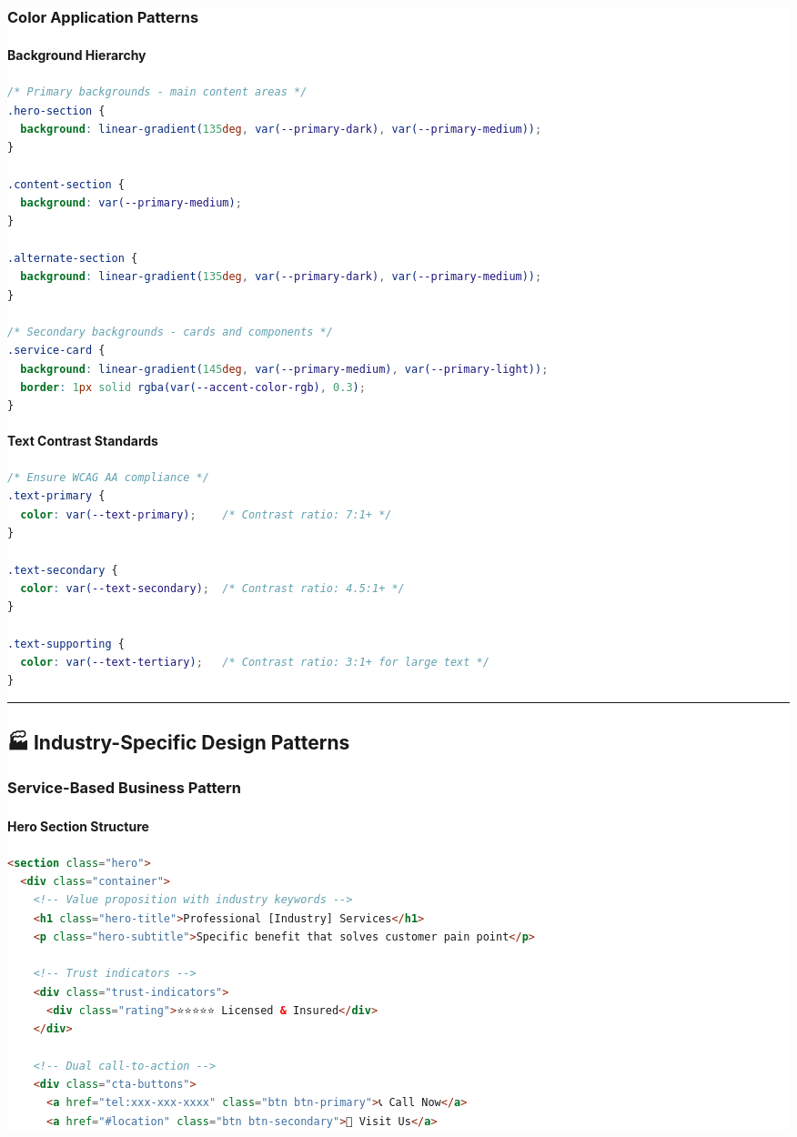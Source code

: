 ### Color Application Patterns

#### Background Hierarchy
```css
/* Primary backgrounds - main content areas */
.hero-section {
  background: linear-gradient(135deg, var(--primary-dark), var(--primary-medium));
}

.content-section {
  background: var(--primary-medium);
}

.alternate-section {
  background: linear-gradient(135deg, var(--primary-dark), var(--primary-medium));
}

/* Secondary backgrounds - cards and components */
.service-card {
  background: linear-gradient(145deg, var(--primary-medium), var(--primary-light));
  border: 1px solid rgba(var(--accent-color-rgb), 0.3);
}
```

#### Text Contrast Standards
```css
/* Ensure WCAG AA compliance */
.text-primary {
  color: var(--text-primary);    /* Contrast ratio: 7:1+ */
}

.text-secondary {
  color: var(--text-secondary);  /* Contrast ratio: 4.5:1+ */
}

.text-supporting {
  color: var(--text-tertiary);   /* Contrast ratio: 3:1+ for large text */
}
```

---

## 🏭 Industry-Specific Design Patterns

### Service-Based Business Pattern

#### Hero Section Structure
```html
<section class="hero">
  <div class="container">
    <!-- Value proposition with industry keywords -->
    <h1 class="hero-title">Professional [Industry] Services</h1>
    <p class="hero-subtitle">Specific benefit that solves customer pain point</p>
    
    <!-- Trust indicators -->
    <div class="trust-indicators">
      <div class="rating">⭐⭐⭐⭐⭐ Licensed & Insured</div>
    </div>
    
    <!-- Dual call-to-action -->
    <div class="cta-buttons">
      <a href="tel:xxx-xxx-xxxx" class="btn btn-primary">📞 Call Now</a>
      <a href="#location" class="btn btn-secondary">📍 Visit Us</a>
```